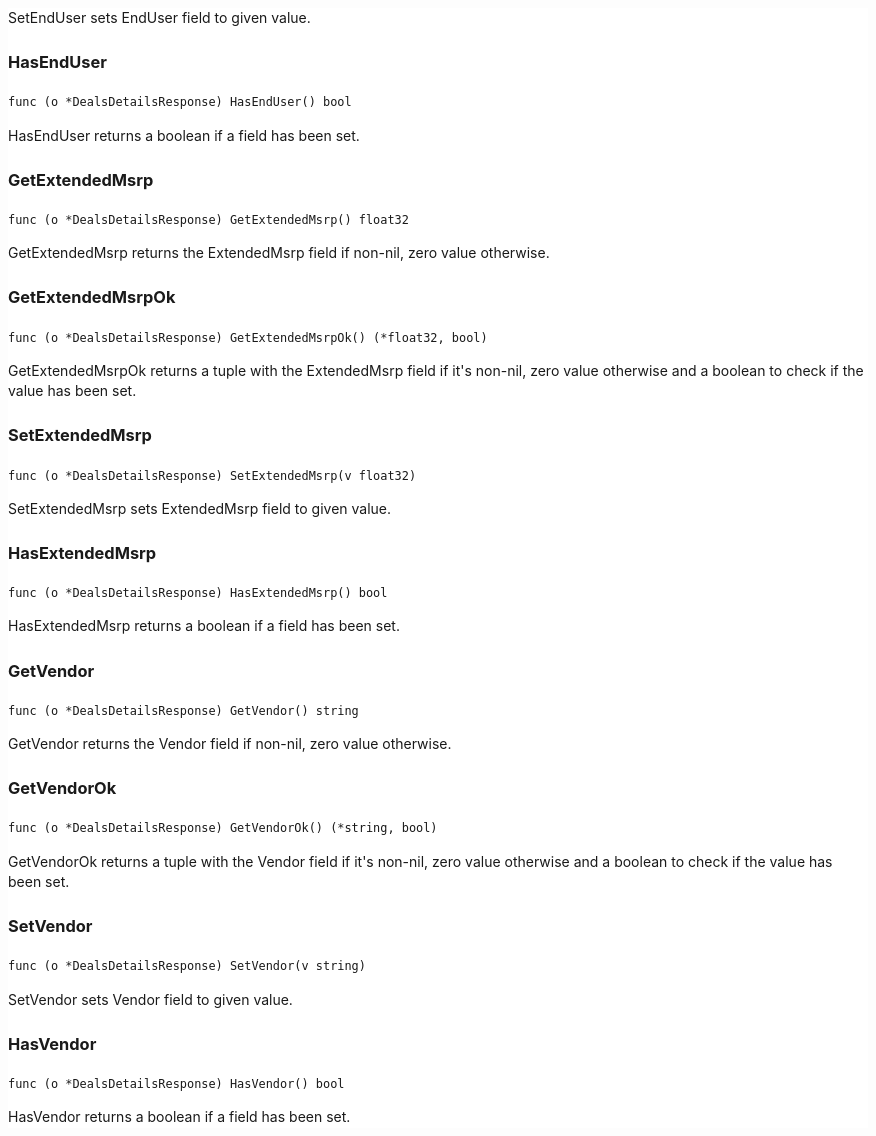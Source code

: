SetEndUser sets EndUser field to given value.

### HasEndUser

`func (o *DealsDetailsResponse) HasEndUser() bool`

HasEndUser returns a boolean if a field has been set.

### GetExtendedMsrp

`func (o *DealsDetailsResponse) GetExtendedMsrp() float32`

GetExtendedMsrp returns the ExtendedMsrp field if non-nil, zero value otherwise.

### GetExtendedMsrpOk

`func (o *DealsDetailsResponse) GetExtendedMsrpOk() (*float32, bool)`

GetExtendedMsrpOk returns a tuple with the ExtendedMsrp field if it's non-nil, zero value otherwise
and a boolean to check if the value has been set.

### SetExtendedMsrp

`func (o *DealsDetailsResponse) SetExtendedMsrp(v float32)`

SetExtendedMsrp sets ExtendedMsrp field to given value.

### HasExtendedMsrp

`func (o *DealsDetailsResponse) HasExtendedMsrp() bool`

HasExtendedMsrp returns a boolean if a field has been set.

### GetVendor

`func (o *DealsDetailsResponse) GetVendor() string`

GetVendor returns the Vendor field if non-nil, zero value otherwise.

### GetVendorOk

`func (o *DealsDetailsResponse) GetVendorOk() (*string, bool)`

GetVendorOk returns a tuple with the Vendor field if it's non-nil, zero value otherwise
and a boolean to check if the value has been set.

### SetVendor

`func (o *DealsDetailsResponse) SetVendor(v string)`

SetVendor sets Vendor field to given value.

### HasVendor

`func (o *DealsDetailsResponse) HasVendor() bool`

HasVendor returns a boolean if a field has been set.
